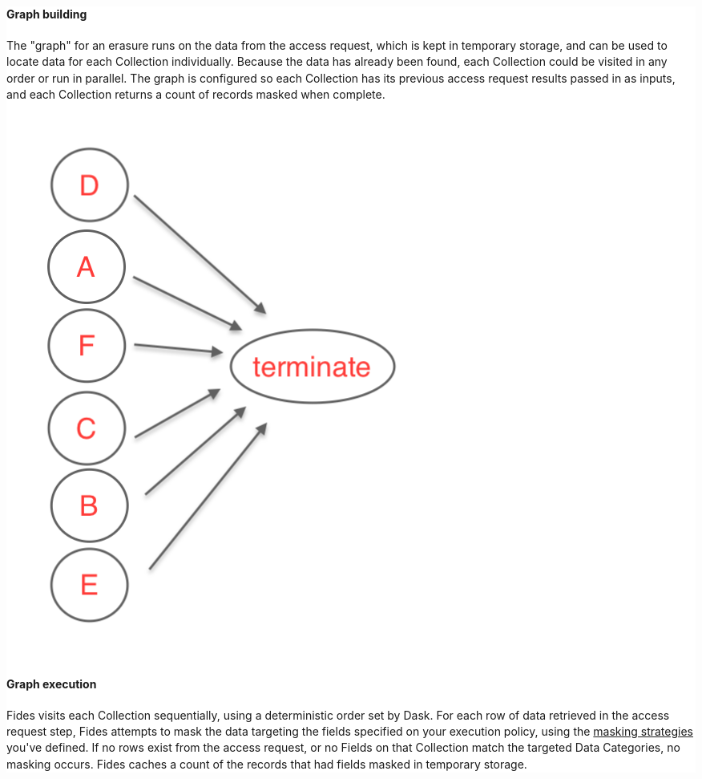 #### Graph building
The "graph" for an erasure runs on the data from the access request, which is kept in temporary storage, and can be used to locate data for each Collection individually. Because the data has already been found, each Collection could be visited in any order or run in parallel. The graph is configured so each Collection has its previous access request results passed in as inputs, and each Collection returns a count of records masked when complete.

![Erasure Graph](../../../public/assets/img/resources/erasure_graph.png)

#### Graph execution
Fides visits each Collection sequentially, using a deterministic order set by Dask. For each row of data retrieved in the access request step, Fides attempts to mask the data targeting the fields specified on your execution policy, using the [masking strategies](masking_strategies) you've defined. If no rows exist from the access request, or no Fields on that Collection match the targeted Data Categories, no masking occurs. Fides caches a count of the records
that had fields masked in temporary storage.
